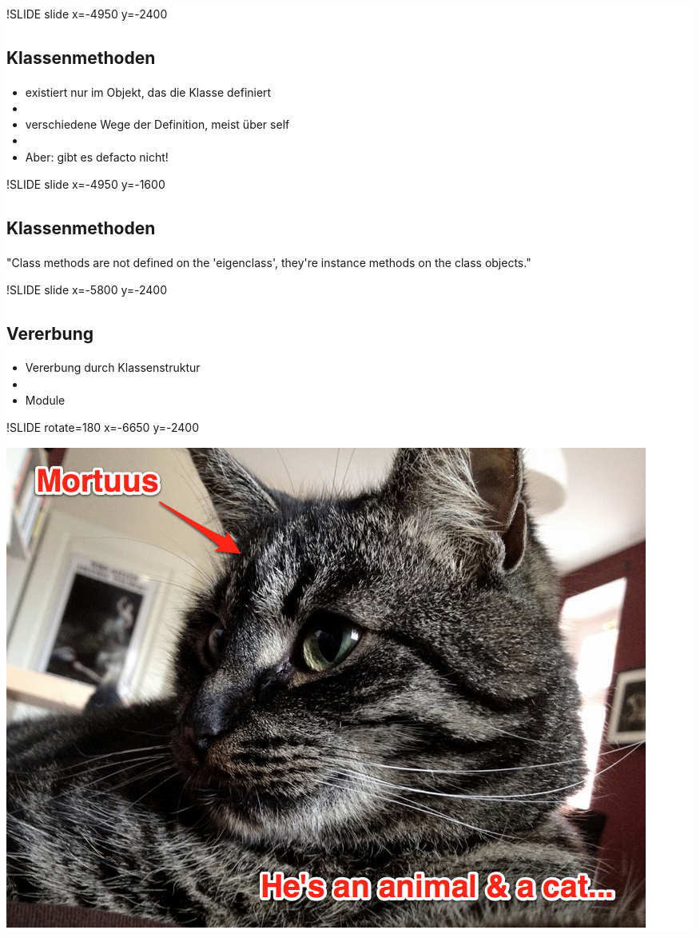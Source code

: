 !SLIDE slide x=-4950 y=-2400

## Klassenmethoden

<ul>
  <li>existiert nur im Objekt, das die Klasse definiert</li>
  <li>&nbsp;</li>
  <li>verschiedene Wege der Definition, meist über <span class="important">self</span></li>
  <li>&nbsp;</li>
  <li><span class="important">Aber:</span> gibt es defacto nicht!</li>
</ul>

!SLIDE slide x=-4950 y=-1600

## Klassenmethoden

"Class methods are not defined on the 'eigen<span class="important">class</span>', they're instance methods on the class objects."

!SLIDE slide x=-5800 y=-2400

## Vererbung

<ul>
  <li>Vererbung durch Klassenstruktur</li>
  <li>&nbsp;</li>
  <li>Module</li>
</ul>

!SLIDE rotate=180 x=-6650 y=-2400

<img alt="full screen background image" src="images/mortuus.png" class="overall_background" />
